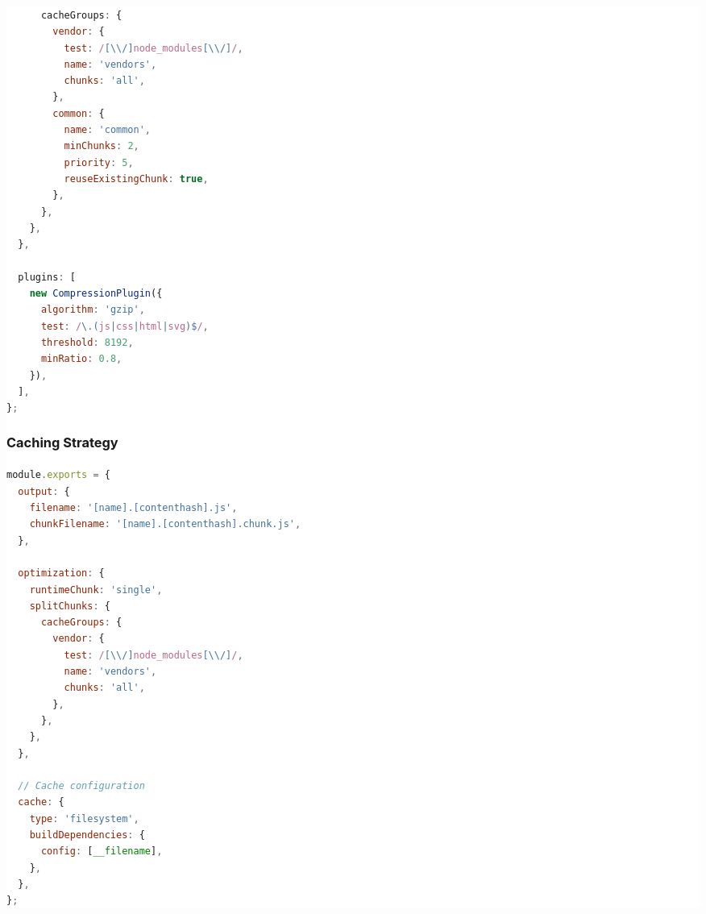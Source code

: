 ```javascript
      cacheGroups: {
        vendor: {
          test: /[\\/]node_modules[\\/]/,
          name: 'vendors',
          chunks: 'all',
        },
        common: {
          name: 'common',
          minChunks: 2,
          priority: 5,
          reuseExistingChunk: true,
        },
      },
    },
  },

  plugins: [
    new CompressionPlugin({
      algorithm: 'gzip',
      test: /\.(js|css|html|svg)$/,
      threshold: 8192,
      minRatio: 0.8,
    }),
  ],
};
```

### Caching Strategy
```javascript
module.exports = {
  output: {
    filename: '[name].[contenthash].js',
    chunkFilename: '[name].[contenthash].chunk.js',
  },

  optimization: {
    runtimeChunk: 'single',
    splitChunks: {
      cacheGroups: {
        vendor: {
          test: /[\\/]node_modules[\\/]/,
          name: 'vendors',
          chunks: 'all',
        },
      },
    },
  },

  // Cache configuration
  cache: {
    type: 'filesystem',
    buildDependencies: {
      config: [__filename],
    },
  },
};
```

